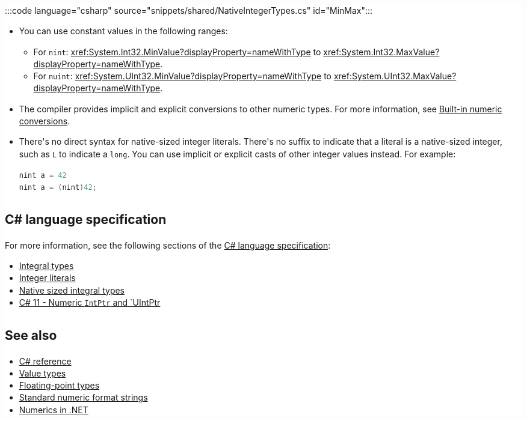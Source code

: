   :::code language="csharp" source="snippets/shared/NativeIntegerTypes.cs" id="MinMax":::

- You can use constant values in the following ranges:
  - For `nint`: <xref:System.Int32.MinValue?displayProperty=nameWithType> to <xref:System.Int32.MaxValue?displayProperty=nameWithType>.
  - For `nuint`: <xref:System.UInt32.MinValue?displayProperty=nameWithType> to <xref:System.UInt32.MaxValue?displayProperty=nameWithType>.
- The compiler provides implicit and explicit conversions to other numeric types. For more information, see [Built-in numeric conversions](numeric-conversions.md).
- There's no direct syntax for native-sized integer literals. There's no suffix to indicate that a literal is a native-sized integer, such as `L` to indicate a `long`. You can use implicit or explicit casts of other integer values instead. For example:

  ```csharp
  nint a = 42
  nint a = (nint)42;
  ```

## C# language specification

For more information, see the following sections of the [C# language specification](~/_csharpstandard/standard/README.md):

- [Integral types](~/_csharpstandard/standard/types.md#836-integral-types)
- [Integer literals](~/_csharpstandard/standard/lexical-structure.md#6453-integer-literals)
- [Native sized integral types](~/_csharplang/proposals/csharp-9.0/native-integers.md)
- [C# 11 - Numeric `IntPtr` and `UIntPtr](~/_csharplang/proposals/csharp-11.0/numeric-intptr.md)

## See also

- [C# reference](../index.md)
- [Value types](value-types.md)
- [Floating-point types](floating-point-numeric-types.md)
- [Standard numeric format strings](../../../standard/base-types/standard-numeric-format-strings.md)
- [Numerics in .NET](../../../standard/numerics.md)
